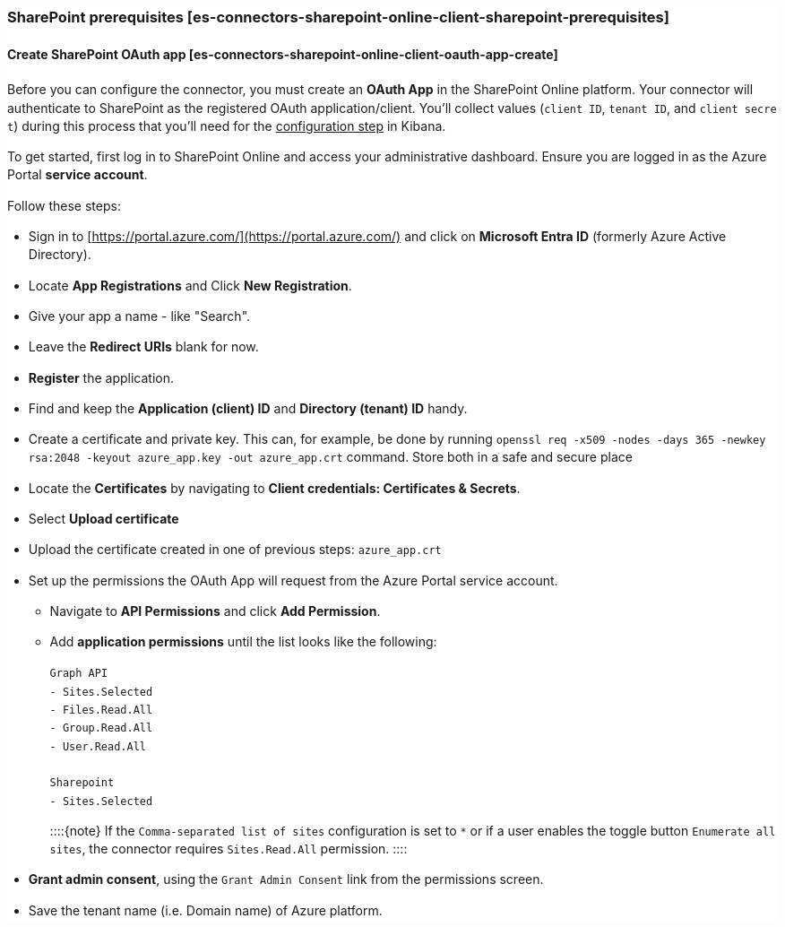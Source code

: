 
### SharePoint prerequisites [es-connectors-sharepoint-online-client-sharepoint-prerequisites]


#### Create SharePoint OAuth app [es-connectors-sharepoint-online-client-oauth-app-create]

Before you can configure the connector, you must create an **OAuth App** in the SharePoint Online platform. Your connector will authenticate to SharePoint as the registered OAuth application/client. You’ll collect values (`client ID`, `tenant ID`, and `client secret`) during this process that you’ll need for the [configuration step](#es-connectors-sharepoint-online-client-configuration) in Kibana.

To get started, first log in to SharePoint Online and access your administrative dashboard. Ensure you are logged in as the Azure Portal **service account**.

Follow these steps:

* Sign in to [https://portal.azure.com/](https://portal.azure.com/) and click on **Microsoft Entra ID** (formerly Azure Active Directory).
* Locate **App Registrations** and Click **New Registration**.
* Give your app a name - like "Search".
* Leave the **Redirect URIs** blank for now.
* **Register** the application.
* Find and keep the **Application (client) ID** and **Directory (tenant) ID** handy.
* Create a certificate and private key. This can, for example, be done by running `openssl req -x509 -nodes -days 365 -newkey rsa:2048 -keyout azure_app.key -out azure_app.crt` command. Store both in a safe and secure place
* Locate the **Certificates** by navigating to **Client credentials: Certificates & Secrets**.
* Select **Upload certificate**
* Upload the certificate created in one of previous steps: `azure_app.crt`
* Set up the permissions the OAuth App will request from the Azure Portal service account.

    * Navigate to **API Permissions** and click **Add Permission**.
    * Add **application permissions** until the list looks like the following:

        ```
        Graph API
        - Sites.Selected
        - Files.Read.All
        - Group.Read.All
        - User.Read.All

        Sharepoint
        - Sites.Selected
        ```

        ::::{note}
        If the `Comma-separated list of sites` configuration is set to `*` or if a user enables the toggle button `Enumerate all sites`, the connector requires `Sites.Read.All` permission.
        ::::

* **Grant admin consent**, using the `Grant Admin Consent` link from the permissions screen.
* Save the tenant name (i.e. Domain name) of Azure platform.
